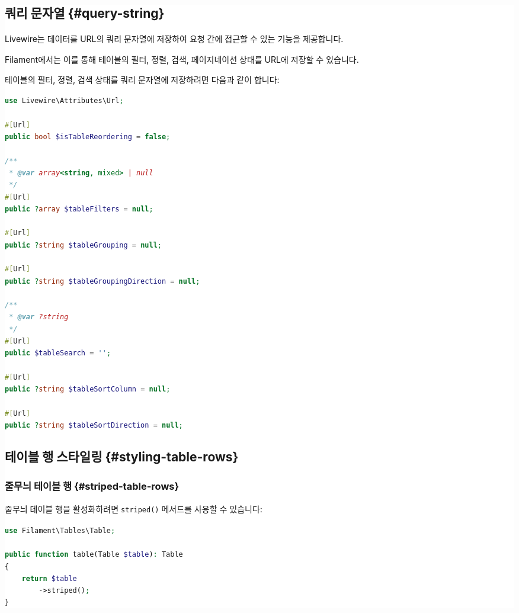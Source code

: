 ## 쿼리 문자열 {#query-string}

Livewire는 데이터를 URL의 쿼리 문자열에 저장하여 요청 간에 접근할 수 있는 기능을 제공합니다.

Filament에서는 이를 통해 테이블의 필터, 정렬, 검색, 페이지네이션 상태를 URL에 저장할 수 있습니다.

테이블의 필터, 정렬, 검색 상태를 쿼리 문자열에 저장하려면 다음과 같이 합니다:

```php
use Livewire\Attributes\Url;

#[Url]
public bool $isTableReordering = false;

/**
 * @var array<string, mixed> | null
 */
#[Url]
public ?array $tableFilters = null;

#[Url]
public ?string $tableGrouping = null;

#[Url]
public ?string $tableGroupingDirection = null;

/**
 * @var ?string
 */
#[Url]
public $tableSearch = '';

#[Url]
public ?string $tableSortColumn = null;

#[Url]
public ?string $tableSortDirection = null;
```

## 테이블 행 스타일링 {#styling-table-rows}

### 줄무늬 테이블 행 {#striped-table-rows}

줄무늬 테이블 행을 활성화하려면 `striped()` 메서드를 사용할 수 있습니다:

```php
use Filament\Tables\Table;

public function table(Table $table): Table
{
    return $table
        ->striped();
}
```
